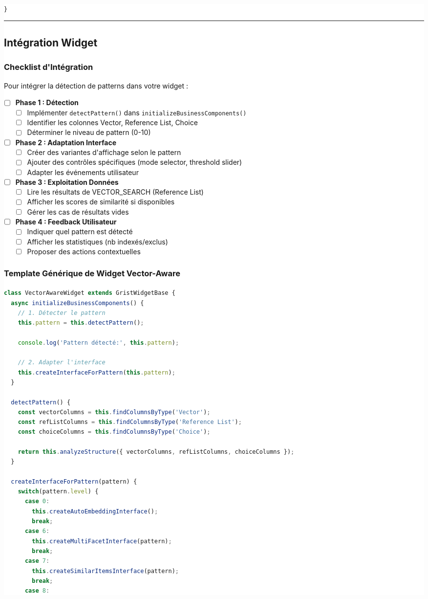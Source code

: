 ```javascript
}
```

---

## Intégration Widget

### Checklist d'Intégration

Pour intégrer la détection de patterns dans votre widget :

- [ ] **Phase 1 : Détection**
  - [ ] Implémenter `detectPattern()` dans `initializeBusinessComponents()`
  - [ ] Identifier les colonnes Vector, Reference List, Choice
  - [ ] Déterminer le niveau de pattern (0-10)

- [ ] **Phase 2 : Adaptation Interface**
  - [ ] Créer des variantes d'affichage selon le pattern
  - [ ] Ajouter des contrôles spécifiques (mode selector, threshold slider)
  - [ ] Adapter les événements utilisateur

- [ ] **Phase 3 : Exploitation Données**
  - [ ] Lire les résultats de VECTOR_SEARCH (Reference List)
  - [ ] Afficher les scores de similarité si disponibles
  - [ ] Gérer les cas de résultats vides

- [ ] **Phase 4 : Feedback Utilisateur**
  - [ ] Indiquer quel pattern est détecté
  - [ ] Afficher les statistiques (nb indexés/exclus)
  - [ ] Proposer des actions contextuelles

### Template Générique de Widget Vector-Aware

```javascript
class VectorAwareWidget extends GristWidgetBase {
  async initializeBusinessComponents() {
    // 1. Détecter le pattern
    this.pattern = this.detectPattern();

    console.log('Pattern détecté:', this.pattern);

    // 2. Adapter l'interface
    this.createInterfaceForPattern(this.pattern);
  }

  detectPattern() {
    const vectorColumns = this.findColumnsByType('Vector');
    const refListColumns = this.findColumnsByType('Reference List');
    const choiceColumns = this.findColumnsByType('Choice');

    return this.analyzeStructure({ vectorColumns, refListColumns, choiceColumns });
  }

  createInterfaceForPattern(pattern) {
    switch(pattern.level) {
      case 0:
        this.createAutoEmbeddingInterface();
        break;
      case 6:
        this.createMultiFacetInterface(pattern);
        break;
      case 7:
        this.createSimilarItemsInterface(pattern);
        break;
      case 8:
```